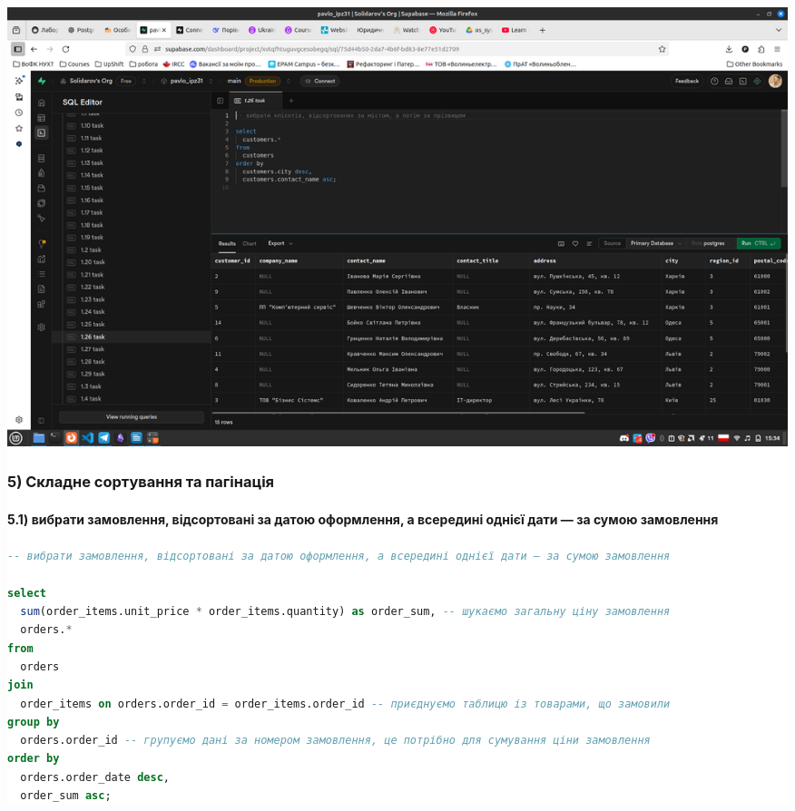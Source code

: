 ![Скріншот](lvl2/4lvl/5.png)

### 5) Складне сортування та пагінація

#### 5.1) вибрати замовлення, відсортовані за датою оформлення, а всередині однієї дати — за сумою замовлення
```sql
-- вибрати замовлення, відсортовані за датою оформлення, а всередині однієї дати — за сумою замовлення

select
  sum(order_items.unit_price * order_items.quantity) as order_sum, -- шукаємо загальну ціну замовлення
  orders.*
from
  orders
join
  order_items on orders.order_id = order_items.order_id -- приєднуємо таблицю із товарами, що замовили
group by
  orders.order_id -- групуємо дані за номером замовлення, це потрібно для сумування ціни замовлення
order by
  orders.order_date desc,
  order_sum asc;
```
